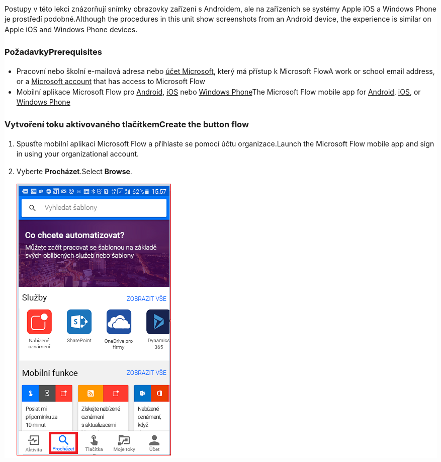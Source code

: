 <span data-ttu-id="238a0-141">Postupy v této lekci znázorňují snímky obrazovky zařízení s Androidem, ale na zařízeních se systémy Apple iOS a Windows Phone je prostředí podobné.</span><span class="sxs-lookup"><span data-stu-id="238a0-141">Although the procedures in this unit show screenshots from an Android device, the experience is similar on Apple iOS and Windows Phone devices.</span></span>

### <a name="prerequisites"></a><span data-ttu-id="238a0-142">Požadavky</span><span class="sxs-lookup"><span data-stu-id="238a0-142">Prerequisites</span></span>

* <span data-ttu-id="238a0-143">Pracovní nebo školní e-mailová adresa nebo [účet Microsoft](https://account.microsoft.com/about?refd=www.microsoft.com), který má přístup k Microsoft Flow</span><span class="sxs-lookup"><span data-stu-id="238a0-143">A work or school email address, or a [Microsoft account](https://account.microsoft.com/about?refd=www.microsoft.com) that has access to Microsoft Flow</span></span>
* <span data-ttu-id="238a0-144">Mobilní aplikace Microsoft Flow pro [Android](https://aka.ms/flowmobiledocsandroid), [iOS](https://aka.ms/flowmobiledocsios) nebo [Windows Phone](https://aka.ms/flowmobilewindows)</span><span class="sxs-lookup"><span data-stu-id="238a0-144">The Microsoft Flow mobile app for [Android](https://aka.ms/flowmobiledocsandroid), [iOS](https://aka.ms/flowmobiledocsios), or [Windows Phone](https://aka.ms/flowmobilewindows)</span></span>

### <a name="create-the-button-flow"></a><span data-ttu-id="238a0-145">Vytvoření toku aktivovaného tlačítkem</span><span class="sxs-lookup"><span data-stu-id="238a0-145">Create the button flow</span></span>

1. <span data-ttu-id="238a0-146">Spusťte mobilní aplikaci Microsoft Flow a přihlaste se pomocí účtu organizace.</span><span class="sxs-lookup"><span data-stu-id="238a0-146">Launch the Microsoft Flow mobile app and sign in using your organizational account.</span></span>
1. <span data-ttu-id="238a0-147">Vyberte **Procházet**.</span><span class="sxs-lookup"><span data-stu-id="238a0-147">Select **Browse**.</span></span>

    ![Procházet](../media/1.png)

